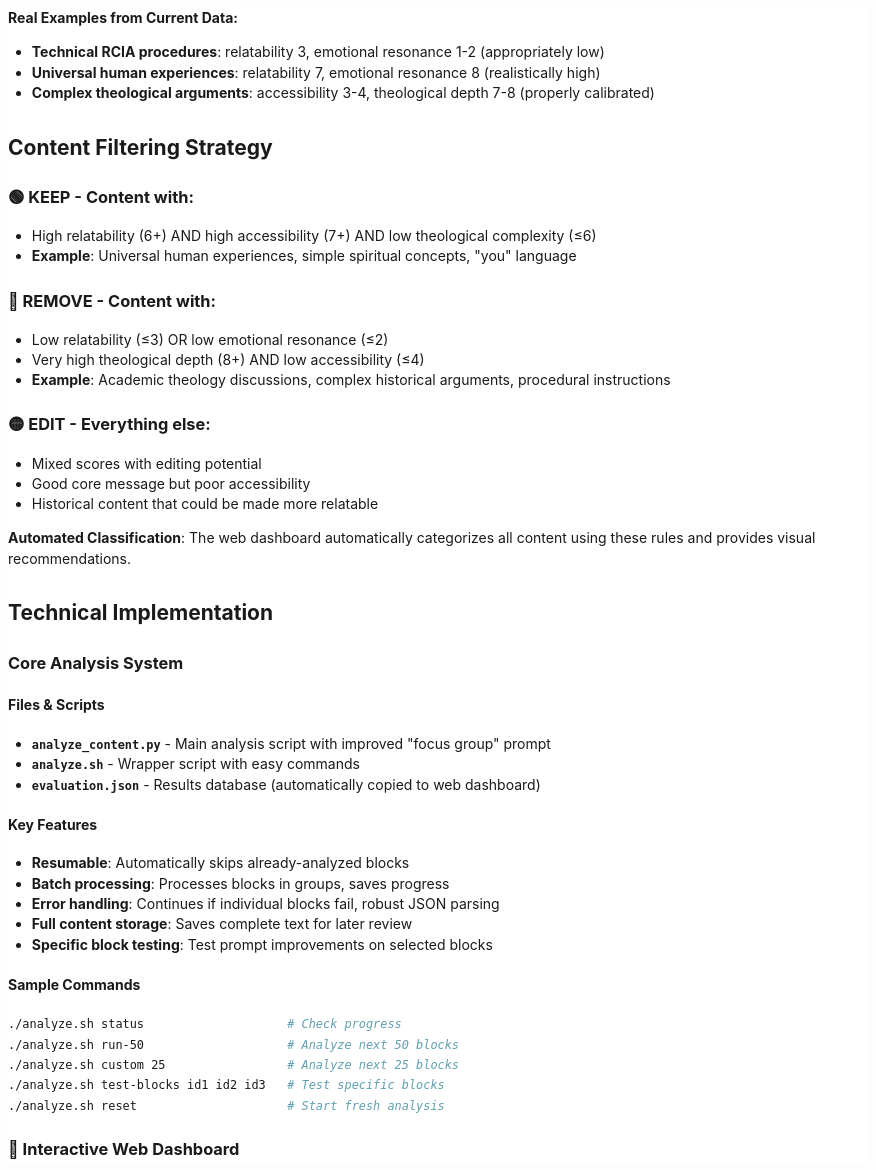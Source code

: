 **Real Examples from Current Data:**
- **Technical RCIA procedures**: relatability 3, emotional resonance 1-2 (appropriately low)
- **Universal human experiences**: relatability 7, emotional resonance 8 (realistically high)
- **Complex theological arguments**: accessibility 3-4, theological depth 7-8 (properly calibrated)

## Content Filtering Strategy

### **🟢 KEEP** - Content with:
- High relatability (6+) AND high accessibility (7+) AND low theological complexity (≤6)
- **Example**: Universal human experiences, simple spiritual concepts, "you" language

### **🔴 REMOVE** - Content with:
- Low relatability (≤3) OR low emotional resonance (≤2)
- Very high theological depth (8+) AND low accessibility (≤4)
- **Example**: Academic theology discussions, complex historical arguments, procedural instructions

### **🟡 EDIT** - Everything else:
- Mixed scores with editing potential
- Good core message but poor accessibility
- Historical content that could be made more relatable

**Automated Classification**: The web dashboard automatically categorizes all content using these rules and provides visual recommendations.

## Technical Implementation

### Core Analysis System

#### Files & Scripts
- **`analyze_content.py`** - Main analysis script with improved "focus group" prompt
- **`analyze.sh`** - Wrapper script with easy commands
- **`evaluation.json`** - Results database (automatically copied to web dashboard)

#### Key Features
- **Resumable**: Automatically skips already-analyzed blocks
- **Batch processing**: Processes blocks in groups, saves progress
- **Error handling**: Continues if individual blocks fail, robust JSON parsing
- **Full content storage**: Saves complete text for later review
- **Specific block testing**: Test prompt improvements on selected blocks

#### Sample Commands
```bash
./analyze.sh status                    # Check progress
./analyze.sh run-50                    # Analyze next 50 blocks  
./analyze.sh custom 25                 # Analyze next 25 blocks
./analyze.sh test-blocks id1 id2 id3   # Test specific blocks
./analyze.sh reset                     # Start fresh analysis
```

### 🚀 Interactive Web Dashboard
